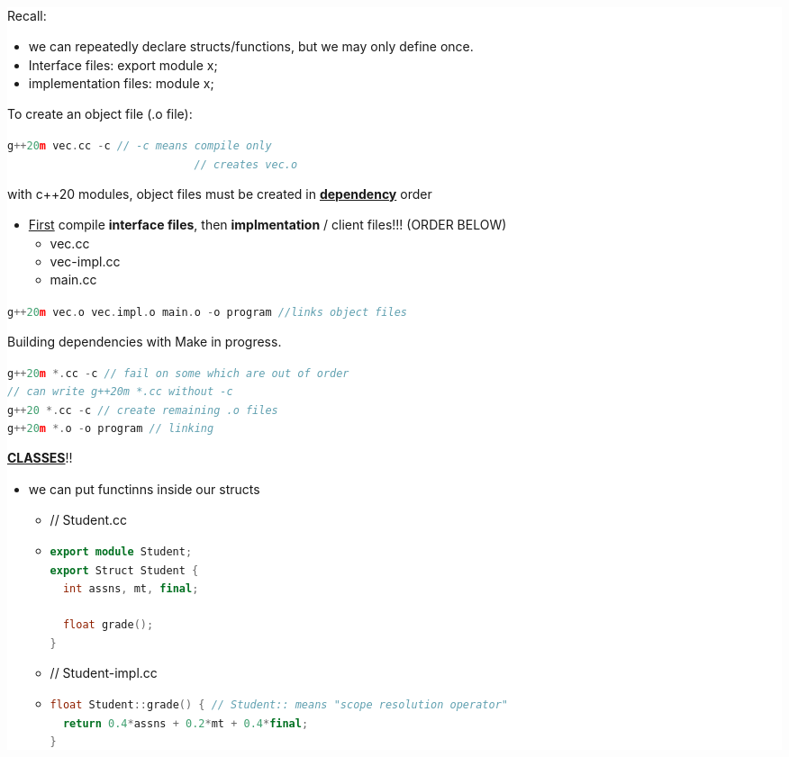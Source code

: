 Recall:

- we can repeatedly declare structs/functions, but we may only define once.
- Interface files: export module x;
- implementation files: module x;



To create an object file (.o file):

```c++
g++20m vec.cc -c // -c means compile only
  							 // creates vec.o
```

with c++20 modules, object files must be created in **<u>dependency</u>** order

* <u>First</u> compile **interface files**, then **implmentation** / client files!!! (ORDER BELOW)
  * vec.cc
  * vec-impl.cc
  * main.cc

```c++
g++20m vec.o vec.impl.o main.o -o program //links object files
```



Building dependencies with Make in progress.

```c++
g++20m *.cc -c // fail on some which are out of order 
// can write g++20m *.cc without -c
g++20 *.cc -c // create remaining .o files
g++20m *.o -o program // linking
```





**<u>CLASSES</u>**!!

- we can put functinns inside our structs 

  - // Student.cc

  - ```c++
    export module Student;
    export Struct Student {
      int assns, mt, final;
      
      float grade();
    }
    ```

  - // Student-impl.cc

  - ```c++
    float Student::grade() { // Student:: means "scope resolution operator"
      return 0.4*assns + 0.2*mt + 0.4*final;
    }
    